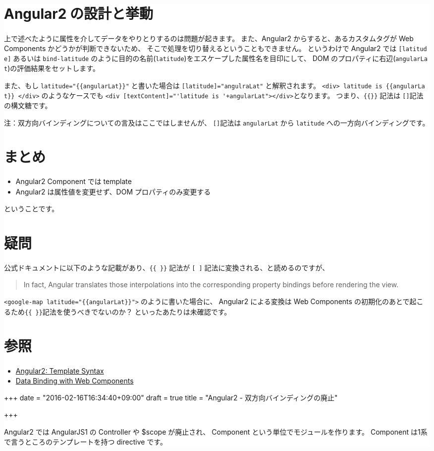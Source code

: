 # Angular2 の設計と挙動

上で述べたように属性を介してデータをやりとりするのは問題が起きます。
また、Angular2 からすると、あるカスタムタグが Web Components かどうかが判断できないため、
そこで処理を切り替えるということもできません。
というわけで Angular2 では `[latitude]` あるいは `bind-latitude` のように目的の名前(`latitude`)をエスケープした属性名を目印にして、
DOM のプロパティに右辺(`angularLat`)の評価結果をセットします。

また、もし `latitude="{{angularLat}}"` と書いた場合は `[latitude]="angulraLat"` と解釈されます。
`<div> latitude is {{angularLat}} </div>` のようなケースでも `<div [textContent]="'latitude is '+angularLat"></div>`となります。
つまり、`{{}}` 記法は `[]`記法 の構文糖です。

注：双方向バインディングについての言及はここではしませんが、
`[]`記法は `angularLat` から `latitude` への一方向バインディングです。

# まとめ

* Angular2 Component では template
* Angular2 は属性値を変更せず、DOM プロパティのみ変更する

ということです。

# 疑問

公式ドキュメントに以下のような記載があり、`{{ }}` 記法が `[ ]` 記法に変換される、と読めるのですが、

> In fact, Angular translates those interpolations into the corresponding property bindings before rendering the view.

`<google-map latitude="{{angularLat}}">` のように書いた場合に、
Angular2 による変換は Web Components の初期化のあとで起こるため`{{ }}`記法を使うべきでないのか？
といったあたりは未確認です。


# 参照

* [Angular2: Template Syntax](https://angular.io/docs/ts/latest/guide/template-syntax.html)
* [Data Binding with Web Components](https://docs.google.com/document/d/1kpuR512G1b0D8egl9245OHaG0cFh0ST0ekhD_g8sxtI/edit#heading=h.ptbnyo3pqsmq)



+++
date = "2016-02-16T16:34:40+09:00"
draft = true
title = "Angular2 - 双方向バインディングの廃止"

+++

Angular2 では AngularJS1 の Controller や $scope が廃止され、
Component という単位でモジュールを作ります。
Component は1系で言うところのテンプレートを持つ directive です。
